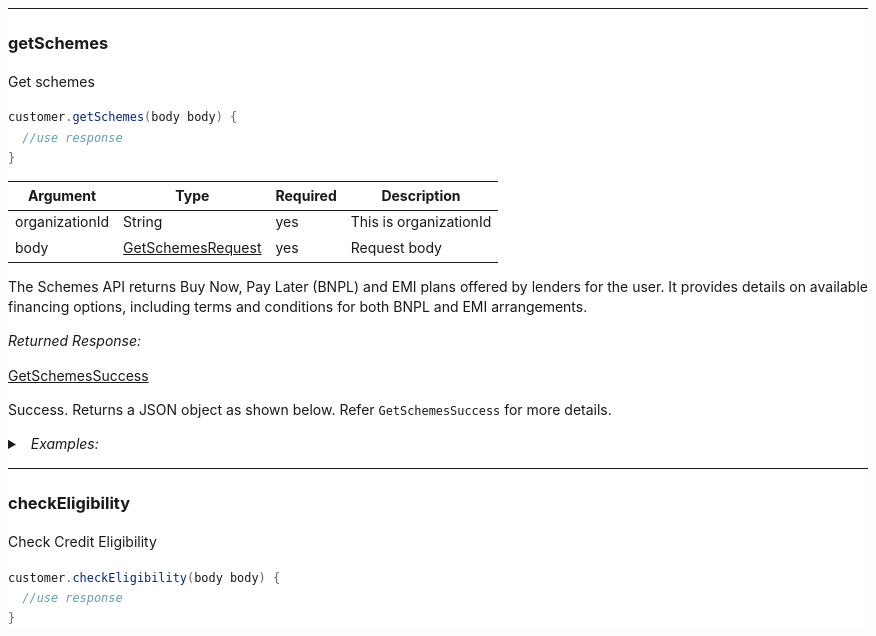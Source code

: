 


---


### getSchemes
Get schemes




```java
customer.getSchemes(body body) {
  //use response
}
```



| Argument  |  Type  | Required | Description |
| --------- | -----  | -------- | ----------- | 
| organizationId | String | yes | This is organizationId |  
| body | [GetSchemesRequest](#GetSchemesRequest) | yes | Request body |


The Schemes API returns Buy Now, Pay Later (BNPL) and EMI plans offered by lenders for the user. It provides details on available financing options, including terms and conditions for both BNPL and EMI arrangements.

*Returned Response:*




[GetSchemesSuccess](#GetSchemesSuccess)

Success. Returns a JSON object as shown below. Refer `GetSchemesSuccess` for more details.




<details><summary><i>&nbsp; Examples:</i></summary></details>









---


### checkEligibility
Check Credit Eligibility




```java
customer.checkEligibility(body body) {
  //use response
}
```
